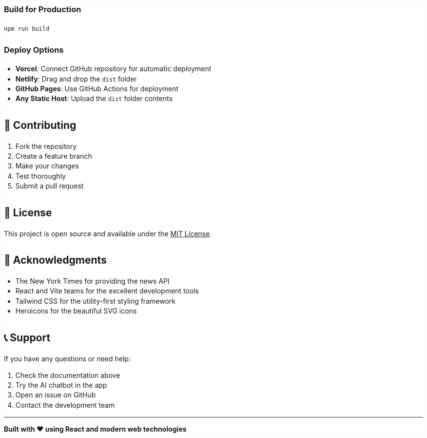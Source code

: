### Build for Production
```bash
npm run build
```

### Deploy Options
- **Vercel**: Connect GitHub repository for automatic deployment
- **Netlify**: Drag and drop the `dist` folder
- **GitHub Pages**: Use GitHub Actions for deployment
- **Any Static Host**: Upload the `dist` folder contents

## 🤝 Contributing

1. Fork the repository
2. Create a feature branch
3. Make your changes
4. Test thoroughly
5. Submit a pull request

## 📄 License

This project is open source and available under the [MIT License](LICENSE).

## 🙏 Acknowledgments

- The New York Times for providing the news API
- React and Vite teams for the excellent development tools
- Tailwind CSS for the utility-first styling framework
- Heroicons for the beautiful SVG icons

## 📞 Support

If you have any questions or need help:
1. Check the documentation above
2. Try the AI chatbot in the app
3. Open an issue on GitHub
4. Contact the development team

---

**Built with ❤️ using React and modern web technologies**
